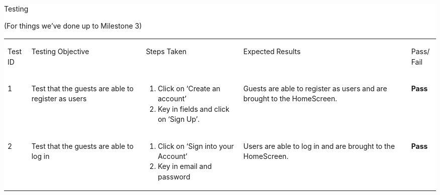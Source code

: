 <p><span style="font-weight: 400;">Testing</span></p>
<p><span style="font-weight: 400;">(For things we&rsquo;ve done up to Milestone 3)</span></p>
<table>
<tbody>
<tr>
<td>
<p><span style="font-weight: 400;">Test ID</span></p>
</td>
<td>
<p><span style="font-weight: 400;">Testing Objective</span></p>
</td>
<td>
<p><span style="font-weight: 400;">Steps Taken</span></p>
</td>
<td>
<p><span style="font-weight: 400;">Expected Results</span></p>
</td>
<td>
<p><span style="font-weight: 400;">Pass/Fail</span></p>
</td>
</tr>
<tr>
<td>
<p><span style="font-weight: 400;">1</span></p>
</td>
<td>
<p><span style="font-weight: 400;">Test that the guests are able to register as users</span></p>
</td>
<td>
<ol>
<li style="font-weight: 400;"><span style="font-weight: 400;">Click on &lsquo;Create an account&rsquo;</span></li>
<li style="font-weight: 400;"><span style="font-weight: 400;">Key in fields and click on &lsquo;Sign Up&rsquo;.</span></li>
</ol>
</td>
<td>
<p><span style="font-weight: 400;">Guests are able to register as users and are brought to the HomeScreen.</span></p>
</td>
<td>
<p><strong>Pass</strong></p>
</td>
</tr>
<tr>
<td>
<p><span style="font-weight: 400;">2</span></p>
</td>
<td>
<p><span style="font-weight: 400;">Test that the guests are able to log in</span></p>
</td>
<td>
<ol>
<li style="font-weight: 400;"><span style="font-weight: 400;">Click on &lsquo;Sign into your Account&rsquo;</span></li>
<li style="font-weight: 400;"><span style="font-weight: 400;">Key in email and password</span></li>
</ol>
</td>
<td>
<p><span style="font-weight: 400;">Users are able to log in and are brought to the HomeScreen.</span></p>
</td>
<td>
<p><strong>Pass</strong></p>
